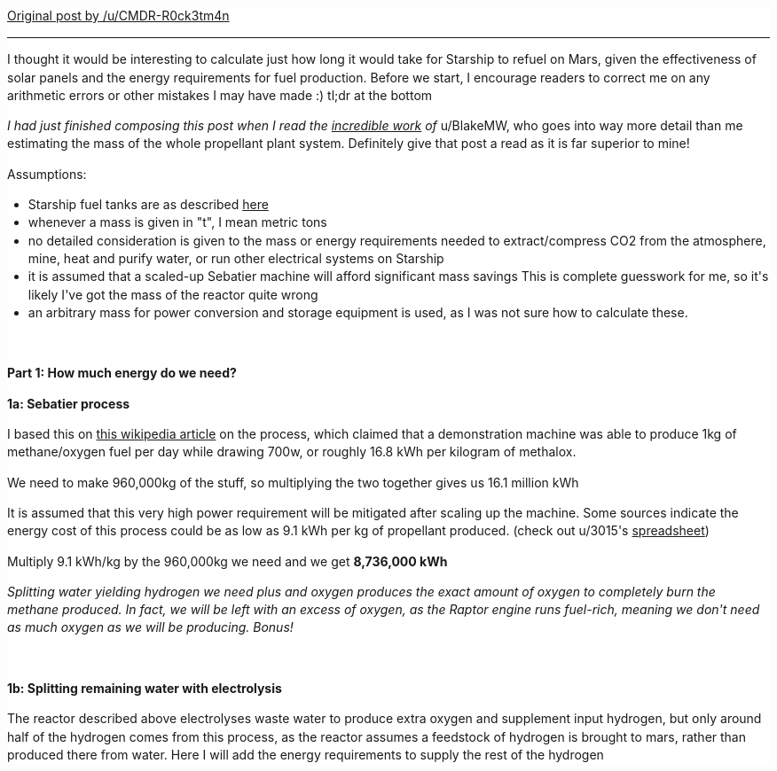 [Original post by /u/CMDR-R0ck3tm4n](https://www.reddit.com/r/spacex/comments/ap7h71/estimating_starship_power_generation_capability/)

---

I thought it would be interesting to calculate just how long it would take for Starship to refuel on Mars, given the effectiveness of solar panels and the energy requirements for fuel production. Before we start, I encourage readers to correct me on any arithmetic errors or other mistakes I may have made :)  tl;dr at the bottom

*I had just finished composing this post when I read the* [*incredible work*](https://www.reddit.com/r/spacex/comments/ap3bz1/estimating_the_mass_of_a_martian_propellant_plant/) *of* u/BlakeMW, who goes into way more detail than me estimating the mass of the whole propellant plant system. Definitely give that post a read as it is far superior to mine!

Assumptions:

* Starship fuel tanks are as described [here](https://en.wikipedia.org/wiki/BFR_(rocket%29#Transport_to_Mars_and_Mars_surface_ship_use))
* whenever a mass is given in "t", I mean metric tons
* no detailed consideration is given to the mass or energy requirements needed to extract/compress CO2 from the atmosphere, mine, heat and purify water, or run other electrical systems on Starship
* it is assumed that a scaled-up Sebatier machine will afford significant mass savings This is complete guesswork for me, so it's likely I've got the mass of the reactor quite wrong
* an arbitrary mass for power conversion and storage equipment is used, as I was not sure how to calculate these.

&#x200B;

**Part 1: How much energy do we need?**

**1a: Sebatier process**

I based this on [this wikipedia article](https://en.wikipedia.org/wiki/Sabatier_reaction) on the process, which claimed that a demonstration machine was able to produce 1kg of methane/oxygen fuel per day while drawing 700w, or roughly 16.8 kWh per kilogram of methalox.

We need to make 960,000kg of the stuff, so multiplying the two together gives us 16.1 million kWh

It is assumed that this very high power requirement will be mitigated after scaling up the machine. Some sources indicate the energy cost of this process could be as low as 9.1 kWh per kg of propellant produced. (check out u/3015's [spreadsheet](https://www.reddit.com/r/spacex/comments/ap7h71/estimating_starship_power_generation_capability/eg6pewp))

Multiply 9.1 kWh/kg by the 960,000kg we need and we get **8,736,000 kWh**

*Splitting water yielding hydrogen we need plus and oxygen produces the exact amount of oxygen to completely burn the methane produced. In fact, we will be left with an excess of oxygen, as the Raptor engine runs fuel-rich, meaning we don't need as much oxygen as we will be producing. Bonus!*

&#x200B;

**1b: Splitting remaining water with electrolysis**

The reactor described above electrolyses waste water to produce extra oxygen and supplement input hydrogen, but only around half of the hydrogen comes from this process, as the reactor assumes a feedstock of hydrogen is brought to mars, rather than produced there from water. Here I will add the energy requirements to supply the rest of the hydrogen
